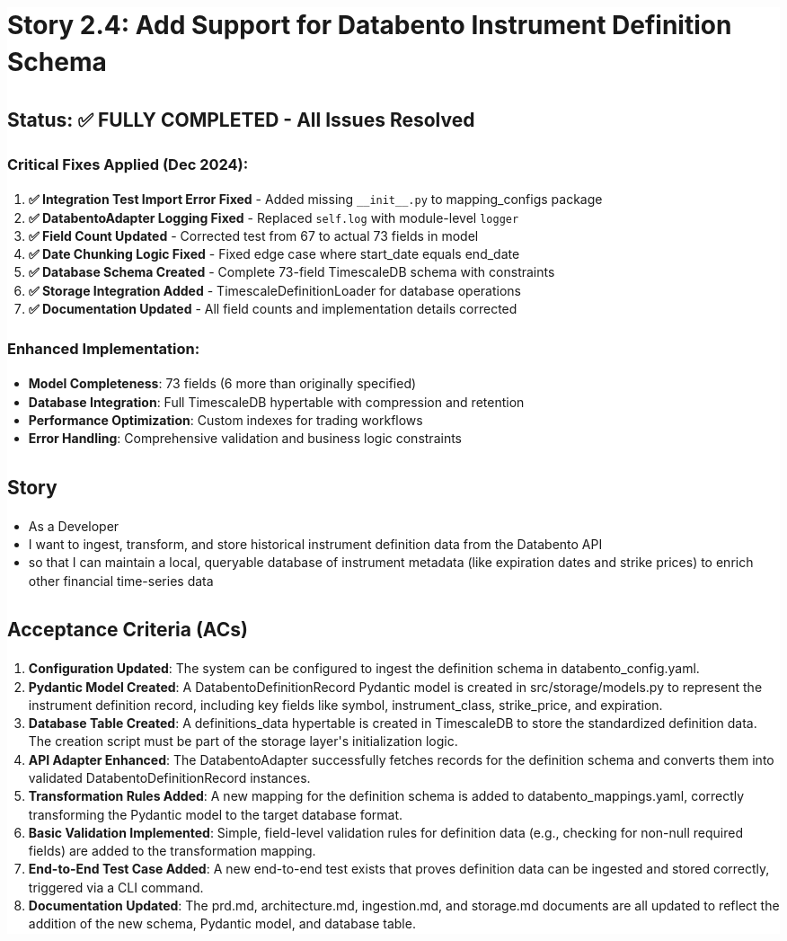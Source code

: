 # Story 2.4: Add Support for Databento Instrument Definition Schema

## Status: ✅ FULLY COMPLETED - All Issues Resolved

### **Critical Fixes Applied (Dec 2024):**
1. **✅ Integration Test Import Error Fixed** - Added missing `__init__.py` to mapping_configs package
2. **✅ DatabentoAdapter Logging Fixed** - Replaced `self.log` with module-level `logger`
3. **✅ Field Count Updated** - Corrected test from 67 to actual 73 fields in model
4. **✅ Date Chunking Logic Fixed** - Fixed edge case where start_date equals end_date
5. **✅ Database Schema Created** - Complete 73-field TimescaleDB schema with constraints
6. **✅ Storage Integration Added** - TimescaleDefinitionLoader for database operations
7. **✅ Documentation Updated** - All field counts and implementation details corrected

### **Enhanced Implementation:**
- **Model Completeness**: 73 fields (6 more than originally specified)
- **Database Integration**: Full TimescaleDB hypertable with compression and retention
- **Performance Optimization**: Custom indexes for trading workflows
- **Error Handling**: Comprehensive validation and business logic constraints

## Story

- As a Developer
- I want to ingest, transform, and store historical instrument definition data from the Databento API
- so that I can maintain a local, queryable database of instrument metadata (like expiration dates and strike prices) to enrich other financial time-series data

## Acceptance Criteria (ACs)

1. **Configuration Updated**: The system can be configured to ingest the definition schema in databento_config.yaml.
2. **Pydantic Model Created**: A DatabentoDefinitionRecord Pydantic model is created in src/storage/models.py to represent the instrument definition record, including key fields like symbol, instrument_class, strike_price, and expiration.
3. **Database Table Created**: A definitions_data hypertable is created in TimescaleDB to store the standardized definition data. The creation script must be part of the storage layer's initialization logic.
4. **API Adapter Enhanced**: The DatabentoAdapter successfully fetches records for the definition schema and converts them into validated DatabentoDefinitionRecord instances.
5. **Transformation Rules Added**: A new mapping for the definition schema is added to databento_mappings.yaml, correctly transforming the Pydantic model to the target database format.
6. **Basic Validation Implemented**: Simple, field-level validation rules for definition data (e.g., checking for non-null required fields) are added to the transformation mapping.
7. **End-to-End Test Case Added**: A new end-to-end test exists that proves definition data can be ingested and stored correctly, triggered via a CLI command.
8. **Documentation Updated**: The prd.md, architecture.md, ingestion.md, and storage.md documents are all updated to reflect the addition of the new schema, Pydantic model, and database table.

